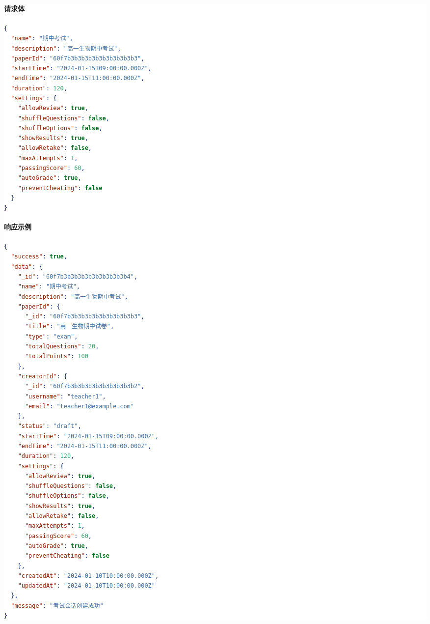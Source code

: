 #### 请求体
```json
{
  "name": "期中考试",
  "description": "高一生物期中考试",
  "paperId": "60f7b3b3b3b3b3b3b3b3b3b3",
  "startTime": "2024-01-15T09:00:00.000Z",
  "endTime": "2024-01-15T11:00:00.000Z",
  "duration": 120,
  "settings": {
    "allowReview": true,
    "shuffleQuestions": false,
    "shuffleOptions": false,
    "showResults": true,
    "allowRetake": false,
    "maxAttempts": 1,
    "passingScore": 60,
    "autoGrade": true,
    "preventCheating": false
  }
}
```

#### 响应示例
```json
{
  "success": true,
  "data": {
    "_id": "60f7b3b3b3b3b3b3b3b3b3b4",
    "name": "期中考试",
    "description": "高一生物期中考试",
    "paperId": {
      "_id": "60f7b3b3b3b3b3b3b3b3b3b3",
      "title": "高一生物期中试卷",
      "type": "exam",
      "totalQuestions": 20,
      "totalPoints": 100
    },
    "creatorId": {
      "_id": "60f7b3b3b3b3b3b3b3b3b3b2",
      "username": "teacher1",
      "email": "teacher1@example.com"
    },
    "status": "draft",
    "startTime": "2024-01-15T09:00:00.000Z",
    "endTime": "2024-01-15T11:00:00.000Z",
    "duration": 120,
    "settings": {
      "allowReview": true,
      "shuffleQuestions": false,
      "shuffleOptions": false,
      "showResults": true,
      "allowRetake": false,
      "maxAttempts": 1,
      "passingScore": 60,
      "autoGrade": true,
      "preventCheating": false
    },
    "createdAt": "2024-01-10T10:00:00.000Z",
    "updatedAt": "2024-01-10T10:00:00.000Z"
  },
  "message": "考试会话创建成功"
}
```